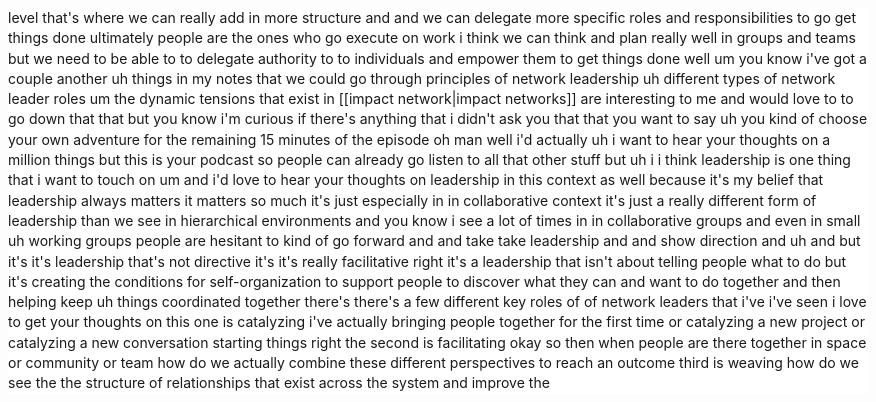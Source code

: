level that's where we can really add in
more structure and and we can delegate
more specific roles and responsibilities
to go get things done ultimately people
are the ones who go execute on work i
think we can think and plan really well
in groups and teams but we need to be
able to to delegate authority to to
individuals and empower them to get
things done well um you know i've got a
couple another uh things in my notes
that we could go through principles of
network leadership uh different types of
network leader roles
um the dynamic tensions that exist in
[[impact network|impact networks]] are interesting to me
and would love to to go down that that
but you know i'm curious if there's
anything that i didn't ask you that that
you want to say uh you kind of choose
your own adventure for the remaining 15
minutes of the episode
oh man well i'd actually uh i want to
hear your thoughts on a million things
but this is your podcast so people can
already go listen to all that other
stuff but uh i i think leadership is one
thing that i want to touch on
um and i'd love to hear your thoughts on
leadership in this context as well
because it's my belief that leadership
always matters it matters so much it's
just especially in in collaborative
context it's just a really different
form of leadership than we see in
hierarchical environments and you know i
see a lot of times in in collaborative
groups and even in small uh working
groups people are hesitant to kind of go
forward and and take take leadership and
and show direction and uh and but it's
it's leadership that's not directive
it's it's really facilitative right it's
a leadership that isn't about telling
people what to do but it's creating the
conditions for self-organization to
support people to discover what they can
and want to do together and then helping
keep uh things coordinated together
there's there's a few different key
roles of of network leaders that i've
i've seen i love to get your thoughts on
this one is catalyzing i've actually
bringing people together for the first
time or catalyzing a new project or
catalyzing a new conversation starting
things right the second is facilitating
okay so then when people are there
together in space or community or team
how do we actually combine these
different perspectives to reach an
outcome third is weaving how do we see
the the structure of relationships that
exist across the system and improve the